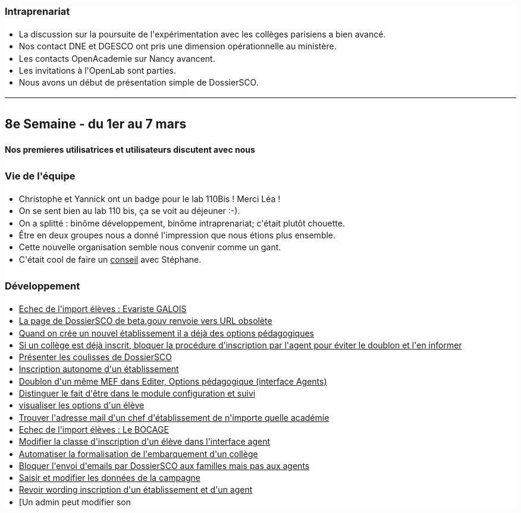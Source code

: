 ### Intraprenariat

- La discussion sur la poursuite de l'expérimentation avec les collèges
  parisiens a bien avancé.
- Nos contact DNE et DGESCO ont pris une dimension opérationnelle au ministère.
- Les contacts OpenAcademie sur Nancy avancent.
- Les invitations à l'OpenLab sont parties.
- Nous avons un début de présentation simple de DossierSCO.

---

## 8e Semaine - du 1er au 7 mars

**Nos premieres utilisatrices et utilisateurs discutent avec nous**

### Vie de l'équipe

- Christophe et Yannick ont un badge pour le lab 110Bis ! Merci Léa !
- On se sent bien au lab 110 bis, ça se voit au déjeuner :-).
- On a splitté : binôme développement, binôme intraprenariat; c'était plutôt
  chouette.
- Être en deux groupes nous a donné l'impression que nous étions plus ensemble.
- Cette nouvelle organisation semble nous convenir comme un gant.
- C'était cool de faire un
  [conseil](http://ut7.fr/blog/2015/11/18/animer-vos-retrospectives-avec-le-conseil.html)
  avec Stéphane.


### Développement

- [Echec de l'import élèves : Evariste
  GALOIS](https://github.com/betagouv/dossiersco/issues/422)
- [La page de DossierSCO de beta.gouv renvoie vers URL
  obsolète](https://github.com/betagouv/dossiersco/issues/415)
- [Quand on crée un nouvel établissement il a déjà des options
  pédagogiques](https://github.com/betagouv/dossiersco/issues/401)
- [Si un collège est déjà inscrit, bloquer la procédure d'inscription par
  l'agent pour éviter le doublon et l'en
  informer](https://github.com/betagouv/dossiersco/issues/421)
- [Présenter les coulisses de
  DossierSCO](https://github.com/betagouv/dossiersco/issues/208)
- [Inscription autonome d'un
  établissement](https://github.com/betagouv/dossiersco/issues/345)
- [Doublon d'un même MEF dans Editer, Options pédagogique (interface
  Agents)](https://github.com/betagouv/dossiersco/issues/416)
- [Distinguer le fait d'être dans le module configuration et
  suivi](https://github.com/betagouv/dossiersco/issues/413)
- [visualiser les options d'un
  élève](https://github.com/betagouv/dossiersco/issues/368)
- [Trouver l'adresse mail d'un chef d'établissement de n'importe quelle
  académie](https://github.com/betagouv/dossiersco/issues/406)
- [Echec de l'import élèves : Le
  BOCAGE](https://github.com/betagouv/dossiersco/issues/423)
- [Modifier la classe d'inscription d'un élève dans l'interface
  agent](https://github.com/betagouv/dossiersco/issues/271)
- [Automatiser la formalisation de l'embarquement d'un
  collège](https://github.com/betagouv/dossiersco/issues/182)
- [Bloquer l'envoi d'emails par DossierSCO aux familles mais pas aux
  agents](https://github.com/betagouv/dossiersco/issues/426)
- [Saisir et modifier les données de la
  campagne](https://github.com/betagouv/dossiersco/issues/404)
- [Revoir wording inscription d'un établissement et d'un
  agent](https://github.com/betagouv/dossiersco/issues/403)
- [Un admin peut modifier son